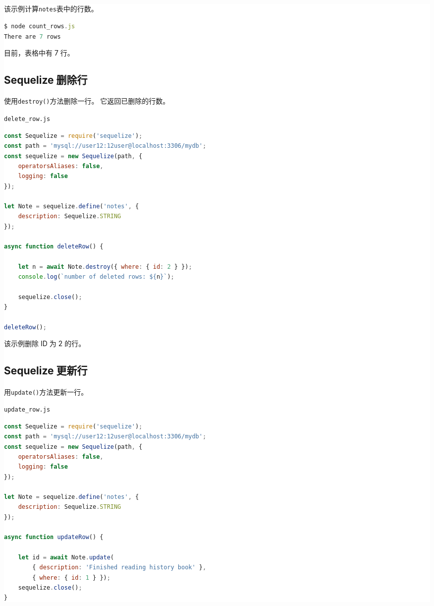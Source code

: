 该示例计算`notes`表中的行数。

```js
$ node count_rows.js
There are 7 rows

```

目前，表格中有 7 行。

## Sequelize 删除行

使用`destroy()`方法删除一行。 它返回已删除的行数。

`delete_row.js`

```js
const Sequelize = require('sequelize');
const path = 'mysql://user12:12user@localhost:3306/mydb';
const sequelize = new Sequelize(path, {
    operatorsAliases: false,
    logging: false
});

let Note = sequelize.define('notes', {
    description: Sequelize.STRING
});

async function deleteRow() {

    let n = await Note.destroy({ where: { id: 2 } });
    console.log(`number of deleted rows: ${n}`);

    sequelize.close();
}

deleteRow();

```

该示例删除 ID 为 2 的行。

## Sequelize 更新行

用`update()`方法更新一行。

`update_row.js`

```js
const Sequelize = require('sequelize');
const path = 'mysql://user12:12user@localhost:3306/mydb';
const sequelize = new Sequelize(path, {
    operatorsAliases: false,
    logging: false
});

let Note = sequelize.define('notes', {
    description: Sequelize.STRING
});

async function updateRow() {

    let id = await Note.update(
        { description: 'Finished reading history book' },
        { where: { id: 1 } });
    sequelize.close();
}
```